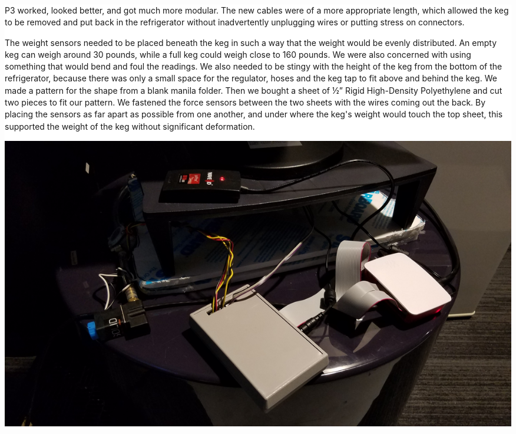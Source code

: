 P3 worked, looked better, and got much more modular.  The new cables were of a more appropriate length, which allowed the keg to be removed and put back in the refrigerator 
without inadvertently unplugging wires or putting stress on connectors.

The weight sensors needed to be placed beneath the keg in such a way that the weight would be evenly distributed.  An empty keg can weigh around 30 pounds, while a full 
keg could weigh close to 160 pounds.  We were also concerned with using something that would bend and foul the readings.  We also needed to be stingy with the height of the 
keg from the bottom of the refrigerator, because there was only a small space for the regulator, hoses and the keg tap to fit above and behind the keg.  We made a pattern for 
the shape from a blank manila folder. Then we bought a sheet of ½” Rigid High-Density Polyethylene and cut two pieces to fit our pattern.  We fastened the force sensors between 
the two sheets with the wires coming out the back.  By placing the sensors as far apart as possible from one another, and under where the keg's weight would touch the top sheet,
this supported the weight of the keg without significant deformation.

![Prototype Three](../../Resources/images/Kegocnizer/PrototypeThree.jpg "Prototype Three Before Final Assembly")

